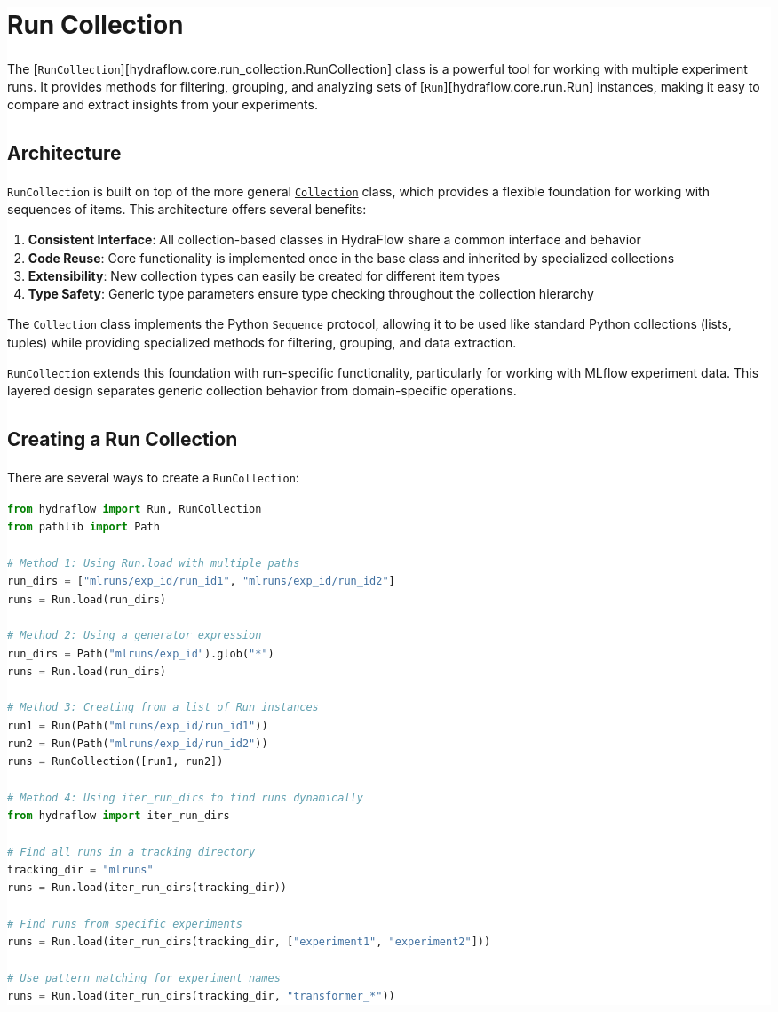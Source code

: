 # Run Collection

The [`RunCollection`][hydraflow.core.run_collection.RunCollection] class is a
powerful tool for working with multiple experiment runs. It provides methods
for filtering, grouping, and analyzing sets of [`Run`][hydraflow.core.run.Run]
instances, making it easy to compare and extract insights from your experiments.

## Architecture

`RunCollection` is built on top of the more general
[`Collection`][hydraflow.core.collection.Collection]
class, which provides a flexible foundation for working with sequences
of items. This architecture offers several benefits:

1. **Consistent Interface**: All collection-based classes in HydraFlow
    share a common interface and behavior
2. **Code Reuse**: Core functionality is implemented once in the base
    class and inherited by specialized collections
3. **Extensibility**: New collection types can easily be created
    for different item types
4. **Type Safety**: Generic type parameters ensure type checking
    throughout the collection hierarchy

The `Collection` class implements the Python `Sequence` protocol,
allowing it to be used like standard Python collections (lists, tuples)
while providing specialized methods for filtering, grouping, and data extraction.

`RunCollection` extends this foundation with run-specific functionality,
particularly for working with MLflow experiment data. This layered
design separates generic collection behavior from domain-specific operations.

## Creating a Run Collection

There are several ways to create a `RunCollection`:

```python
from hydraflow import Run, RunCollection
from pathlib import Path

# Method 1: Using Run.load with multiple paths
run_dirs = ["mlruns/exp_id/run_id1", "mlruns/exp_id/run_id2"]
runs = Run.load(run_dirs)

# Method 2: Using a generator expression
run_dirs = Path("mlruns/exp_id").glob("*")
runs = Run.load(run_dirs)

# Method 3: Creating from a list of Run instances
run1 = Run(Path("mlruns/exp_id/run_id1"))
run2 = Run(Path("mlruns/exp_id/run_id2"))
runs = RunCollection([run1, run2])

# Method 4: Using iter_run_dirs to find runs dynamically
from hydraflow import iter_run_dirs

# Find all runs in a tracking directory
tracking_dir = "mlruns"
runs = Run.load(iter_run_dirs(tracking_dir))

# Find runs from specific experiments
runs = Run.load(iter_run_dirs(tracking_dir, ["experiment1", "experiment2"]))

# Use pattern matching for experiment names
runs = Run.load(iter_run_dirs(tracking_dir, "transformer_*"))
```

[hydraflow.core.collection.Collection]: ../../api/hydraflow/core/collection.html#hydraflow.core.collection.Collection